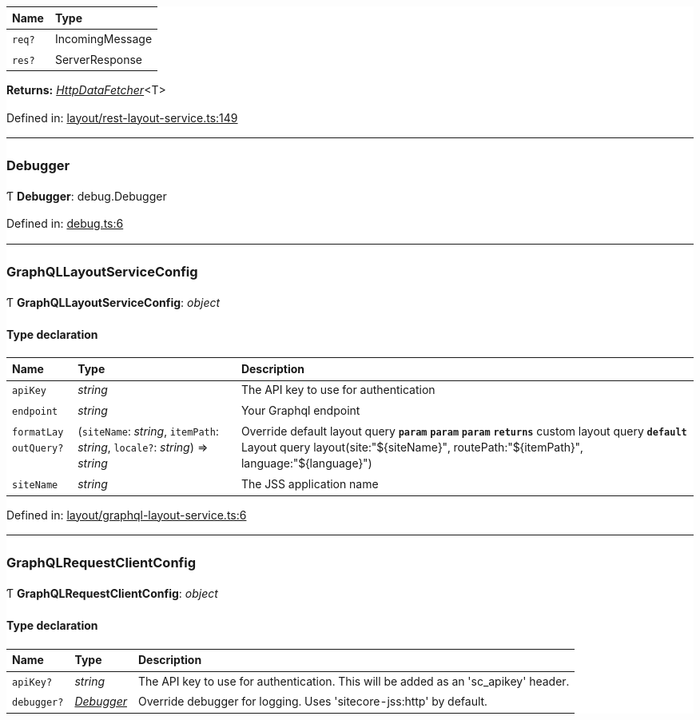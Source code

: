 | Name | Type |
| :------ | :------ |
| `req?` | IncomingMessage |
| `res?` | ServerResponse |

**Returns:** [*HttpDataFetcher*](modules.md#httpdatafetcher)<T\>

Defined in: [layout/rest-layout-service.ts:149](https://github.com/Sitecore/jss/blob/94a2bbf1/packages/sitecore-jss/src/layout/rest-layout-service.ts#L149)

___

### Debugger

Ƭ **Debugger**: debug.Debugger

Defined in: [debug.ts:6](https://github.com/Sitecore/jss/blob/94a2bbf1/packages/sitecore-jss/src/debug.ts#L6)

___

### GraphQLLayoutServiceConfig

Ƭ **GraphQLLayoutServiceConfig**: *object*

#### Type declaration

| Name | Type | Description |
| :------ | :------ | :------ |
| `apiKey` | *string* | The API key to use for authentication |
| `endpoint` | *string* | Your Graphql endpoint |
| `formatLayoutQuery?` | (`siteName`: *string*, `itemPath`: *string*, `locale?`: *string*) => *string* | Override default layout query  **`param`**  **`param`**  **`param`**  **`returns`** custom layout query   **`default`** Layout query layout(site:"${siteName}", routePath:"${itemPath}", language:"${language}") |
| `siteName` | *string* | The JSS application name |

Defined in: [layout/graphql-layout-service.ts:6](https://github.com/Sitecore/jss/blob/94a2bbf1/packages/sitecore-jss/src/layout/graphql-layout-service.ts#L6)

___

### GraphQLRequestClientConfig

Ƭ **GraphQLRequestClientConfig**: *object*

#### Type declaration

| Name | Type | Description |
| :------ | :------ | :------ |
| `apiKey?` | *string* | The API key to use for authentication. This will be added as an 'sc_apikey' header. |
| `debugger?` | [*Debugger*](modules.md#debugger) | Override debugger for logging. Uses 'sitecore-jss:http' by default. |
